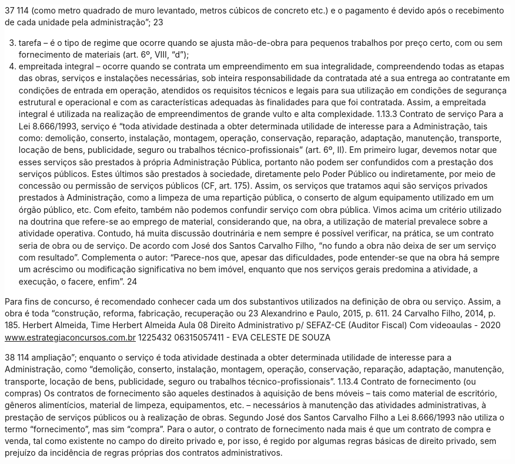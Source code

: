 37
114
(como metro quadrado de muro levantado, metros cúbicos de concreto etc.) e o pagamento é devido após o recebimento de cada unidade pela administração”;
23

3) tarefa – é  o  tipo  de  regime  que  ocorre  quando  se  ajusta  mão-de-obra  para pequenos trabalhos por preço certo, com ou sem fornecimento de materiais (art. 6º, VIII, “d”);
4) empreitada   integral – ocorre   quando   se   contrata   um empreendimento   em   sua integralidade,   compreendendo   todas   as   etapas   das   obras,   serviços   e   instalações necessárias,  sob  inteira  responsabilidade  da  contratada  até  a  sua  entrega  ao  contratante em condições de entrada em operação, atendidos os requisitos técnicos e legais para sua utilização  em  condições  de  segurança  estrutural  e  operacional  e  com  as  características adequadas às finalidades para que foi contratada. Assim, a empreitada integral é utilizada na realização de empreendimentos de grande vulto e alta complexidade.
1.13.3 Contrato de serviço Para  a  Lei  8.666/1993, serviço é  “toda  atividade  destinada  a  obter  determinada  utilidade  de interesse para a Administração, tais como: demolição, conserto, instalação, montagem, operação, conservação,  reparação,  adaptação,  manutenção,  transporte,  locação  de  bens,  publicidade, seguro ou trabalhos técnico-profissionais” (art. 6º, II).
Em  primeiro  lugar,  devemos  notar  que  esses  serviços  são  prestados  à  própria  Administração Pública,  portanto  não  podem  ser  confundidos  com  a  prestação  dos serviços  públicos.  Estes últimos são prestados à sociedade, diretamente pelo Poder Público ou indiretamente, por meio de concessão ou permissão de serviços públicos (CF, art. 175). Assim, os serviços que tratamos aqui são serviços privados prestados à Administração, como a limpeza de uma repartição pública, o conserto de algum equipamento utilizado em um órgão público, etc.
Com efeito, também não podemos confundir serviço com obra pública. Vimos acima um critério utilizado  na  doutrina  que  refere-se  ao  emprego  de  material,  considerando  que,  na  obra,  a utilização  de  material  prevalece  sobre  a  atividade  operativa.  Contudo,  há  muita  discussão doutrinária  e  nem  sempre  é  possível  verificar,  na  prática,  se  um  contrato  seria  de obra  ou  de serviço.
De acordo com José dos Santos Carvalho Filho, “no fundo a obra não deixa de ser um serviço com  resultado”.  Complementa  o  autor:  “Parece-nos  que,  apesar  das  dificuldades,  pode entender-se que na obra há sempre um acréscimo ou modificação significativa no bem imóvel, enquanto que nos serviços gerais predomina a atividade, a execução, o facere, enfim”.
24

Para fins de concurso, é recomendado conhecer cada um dos substantivos utilizados na definição de  obra  ou  serviço.  Assim,  a obra é  toda  “construção,  reforma,  fabricação,  recuperação  ou 
23
Alexandrino e Paulo, 2015, p. 611.
24
Carvalho Filho, 2014, p. 185.
Herbert Almeida, Time Herbert Almeida Aula 08
Direito Administrativo p/ SEFAZ-CE (Auditor Fiscal) Com videoaulas - 2020 www.estrategiaconcursos.com.br 1225432
06315057411 - EVA CELESTE DE SOUZA 




38
114
ampliação”;  enquanto  o serviço é  toda  atividade  destinada  a  obter  determinada  utilidade  de interesse para a Administração, como “demolição, conserto, instalação, montagem, operação, conservação, reparação, adaptação, manutenção, transporte, locação de bens, publicidade, seguro ou trabalhos técnico-profissionais”.
1.13.4 Contrato de fornecimento (ou compras) Os contratos de fornecimento são aqueles destinados à aquisição de bens móveis – tais como material   de   escritório,   gêneros   alimentícios,   material   de   limpeza,   equipamentos,   etc. – necessários à manutenção das atividades administrativas, à prestação de serviços públicos ou à realização de obras.
Segundo José dos Santos Carvalho Filho a Lei 8.666/1993 não utiliza o termo “fornecimento”, mas sim “compra”. Para o autor, o contrato de fornecimento nada mais é que um contrato de compra  e  venda,  tal  como  existente  no  campo  do  direito  privado  e,  por  isso,  é  regido  por algumas  regras  básicas  de  direito  privado,  sem  prejuízo  da  incidência  de  regras  próprias  dos contratos administrativos.
